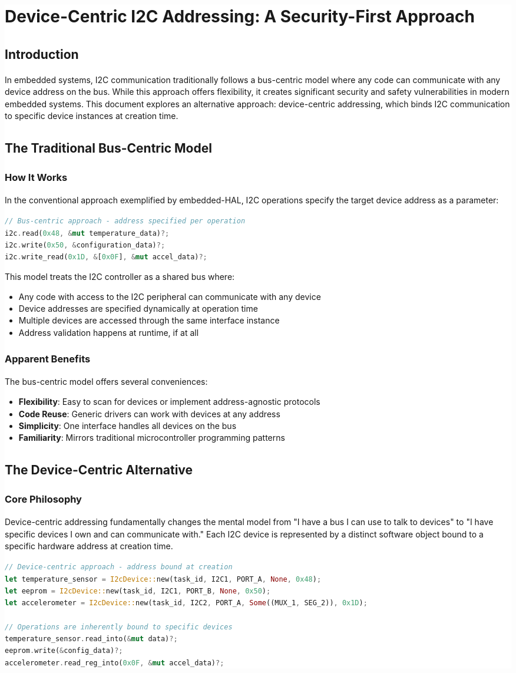 # Device-Centric I2C Addressing: A Security-First Approach

## Introduction

In embedded systems, I2C communication traditionally follows a bus-centric model where any code can communicate with any device address on the bus. While this approach offers flexibility, it creates significant security and safety vulnerabilities in modern embedded systems. This document explores an alternative approach: device-centric addressing, which binds I2C communication to specific device instances at creation time.

## The Traditional Bus-Centric Model

### How It Works

In the conventional approach exemplified by embedded-HAL, I2C operations specify the target device address as a parameter:

```rust
// Bus-centric approach - address specified per operation
i2c.read(0x48, &mut temperature_data)?;
i2c.write(0x50, &configuration_data)?;
i2c.write_read(0x1D, &[0x0F], &mut accel_data)?;
```

This model treats the I2C controller as a shared bus where:
- Any code with access to the I2C peripheral can communicate with any device
- Device addresses are specified dynamically at operation time
- Multiple devices are accessed through the same interface instance
- Address validation happens at runtime, if at all

### Apparent Benefits

The bus-centric model offers several conveniences:
- **Flexibility**: Easy to scan for devices or implement address-agnostic protocols
- **Code Reuse**: Generic drivers can work with devices at any address
- **Simplicity**: One interface handles all devices on the bus
- **Familiarity**: Mirrors traditional microcontroller programming patterns

## The Device-Centric Alternative

### Core Philosophy

Device-centric addressing fundamentally changes the mental model from "I have a bus I can use to talk to devices" to "I have specific devices I own and can communicate with." Each I2C device is represented by a distinct software object bound to a specific hardware address at creation time.

```rust
// Device-centric approach - address bound at creation
let temperature_sensor = I2cDevice::new(task_id, I2C1, PORT_A, None, 0x48);
let eeprom = I2cDevice::new(task_id, I2C1, PORT_B, None, 0x50);
let accelerometer = I2cDevice::new(task_id, I2C2, PORT_A, Some((MUX_1, SEG_2)), 0x1D);

// Operations are inherently bound to specific devices
temperature_sensor.read_into(&mut data)?;
eeprom.write(&config_data)?;
accelerometer.read_reg_into(0x0F, &mut accel_data)?;
```
